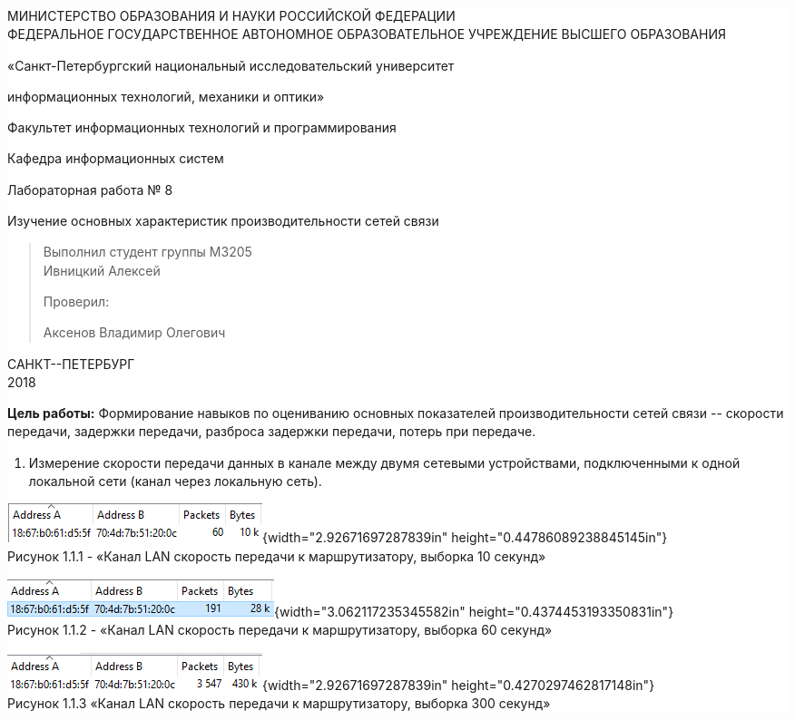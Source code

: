 МИНИСТЕРСТВО ОБРАЗОВАНИЯ И НАУКИ РОССИЙСКОЙ ФЕДЕРАЦИИ\
ФЕДЕРАЛЬНОЕ ГОСУДАРСТВЕННОЕ АВТОНОМНОЕ ОБРАЗОВАТЕЛЬНОЕ УЧРЕЖДЕНИЕ
ВЫСШЕГО ОБРАЗОВАНИЯ

«Санкт-Петербургский национальный исследовательский университет

информационных технологий, механики и оптики»

Факультет информационных технологий и программирования

Кафедра информационных систем

Лабораторная работа № 8

Изучение основных характеристик производительности сетей связи

> Выполнил студент группы M3205\
> Ивницкий Алексей
>
> Проверил:
>
> Аксенов Владимир Олегович

САНКТ--ПЕТЕРБУРГ\
2018

**Цель работы:** Формирование навыков по оцениванию основных показателей
производительности сетей связи -- скорости передачи, задержки передачи,
разброса задержки передачи, потерь при передаче.

1.  Измерение скорости передачи данных в канале между двумя сетевыми
    устройствами, подключенными к одной локальной сети (канал через
    локальную сеть).

![](./lab-8//media/image1.png){width="2.92671697287839in"
height="0.44786089238845145in"}\
Рисунок 1.1.1 - «Канал LAN скорость передачи к маршрутизатору, выборка
10 секунд»

![](./lab-8//media/image2.png){width="3.062117235345582in"
height="0.4374453193350831in"}\
Рисунок 1.1.2 - «Канал LAN скорость передачи к маршрутизатору, выборка
60 секунд»

![](./lab-8//media/image3.png){width="2.92671697287839in"
height="0.4270297462817148in"}\
Рисунок 1.1.3 «Канал LAN скорость передачи к маршрутизатору, выборка 300
секунд»

